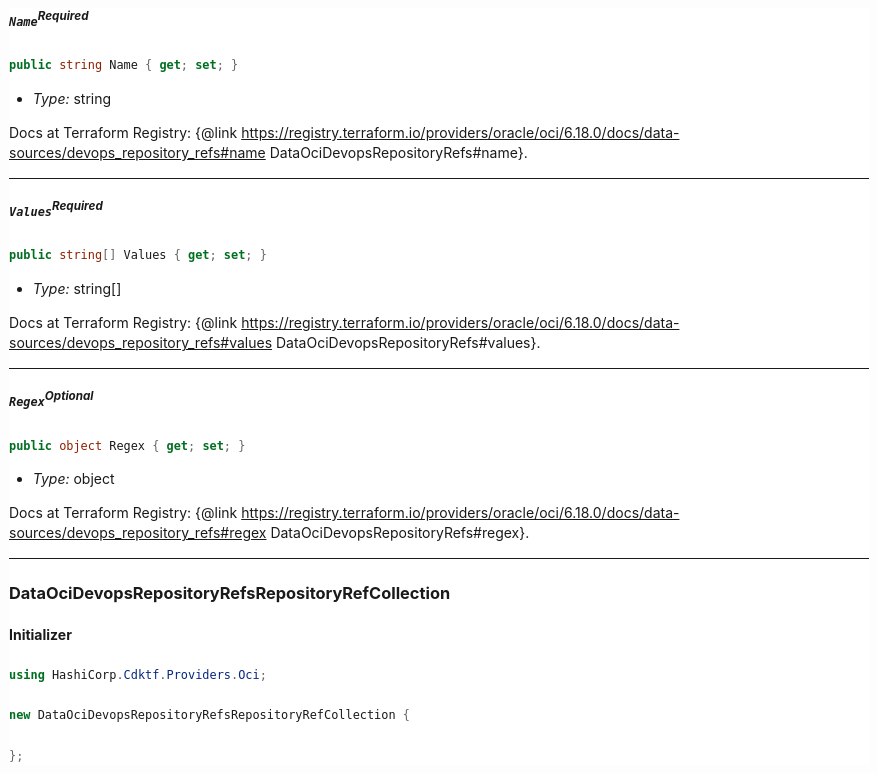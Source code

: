 
##### `Name`<sup>Required</sup> <a name="Name" id="rhizo-co-terraform-provider-oci.dataOciDevopsRepositoryRefs.DataOciDevopsRepositoryRefsFilter.property.name"></a>

```csharp
public string Name { get; set; }
```

- *Type:* string

Docs at Terraform Registry: {@link https://registry.terraform.io/providers/oracle/oci/6.18.0/docs/data-sources/devops_repository_refs#name DataOciDevopsRepositoryRefs#name}.

---

##### `Values`<sup>Required</sup> <a name="Values" id="rhizo-co-terraform-provider-oci.dataOciDevopsRepositoryRefs.DataOciDevopsRepositoryRefsFilter.property.values"></a>

```csharp
public string[] Values { get; set; }
```

- *Type:* string[]

Docs at Terraform Registry: {@link https://registry.terraform.io/providers/oracle/oci/6.18.0/docs/data-sources/devops_repository_refs#values DataOciDevopsRepositoryRefs#values}.

---

##### `Regex`<sup>Optional</sup> <a name="Regex" id="rhizo-co-terraform-provider-oci.dataOciDevopsRepositoryRefs.DataOciDevopsRepositoryRefsFilter.property.regex"></a>

```csharp
public object Regex { get; set; }
```

- *Type:* object

Docs at Terraform Registry: {@link https://registry.terraform.io/providers/oracle/oci/6.18.0/docs/data-sources/devops_repository_refs#regex DataOciDevopsRepositoryRefs#regex}.

---

### DataOciDevopsRepositoryRefsRepositoryRefCollection <a name="DataOciDevopsRepositoryRefsRepositoryRefCollection" id="rhizo-co-terraform-provider-oci.dataOciDevopsRepositoryRefs.DataOciDevopsRepositoryRefsRepositoryRefCollection"></a>

#### Initializer <a name="Initializer" id="rhizo-co-terraform-provider-oci.dataOciDevopsRepositoryRefs.DataOciDevopsRepositoryRefsRepositoryRefCollection.Initializer"></a>

```csharp
using HashiCorp.Cdktf.Providers.Oci;

new DataOciDevopsRepositoryRefsRepositoryRefCollection {

};
```

